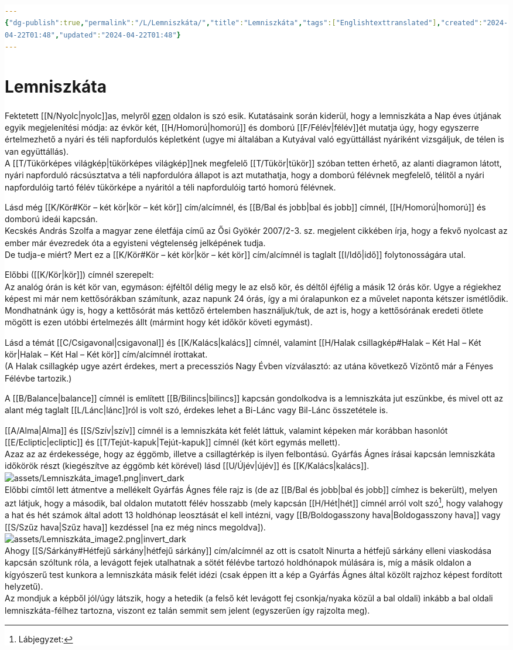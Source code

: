 ```yaml
---
{"dg-publish":true,"permalink":"/L/Lemniszkáta/","title":"Lemniszkáta","tags":["Englishtexttranslated"],"created":"2024-04-22T01:48","updated":"2024-04-22T01:48"}
---
```



# Lemniszkáta

Fektetett [[N/Nyolc\|nyolc]]as, melyről [ezen](https://en.wikipedia.org/wiki/Lemniscate) oldalon is szó esik. Kutatásaink során kiderül, hogy a lemniszkáta a Nap éves útjának egyik megjelenítési módja: az évkör két, [[H/Homorú\|homorú]] és domború [[F/Félév\|félév]]ét mutatja úgy, hogy egyszerre értelmezhető a nyári és téli napfordulós képletként (ugye mi általában a Kutyával való együttállást nyáriként vizsgáljuk, de télen is van együttállás).  
A [[T/Tükörképes világkép\|tükörképes világkép]]nek megfelelő [[T/Tükör\|tükör]] szóban tetten érhető, az alanti diagramon látott, nyári napforduló rácsúsztatva a téli napfordulóra állapot is azt mutathatja, hogy a domború félévnek megfelelő, télitől a nyári napfordulóig tartó félév tükörképe a nyáritól a téli napfordulóig tartó homorú félévnek.  

Lásd még [[K/Kör#Kör – két kör\|kör – két kör]] cím/alcímnél, és [[B/Bal és jobb\|bal és jobb]] címnél, [[H/Homorú\|homorú]] és domború ideái kapcsán.  
Kecskés András Szolfa a magyar zene életfája című az Ősi Gyökér 2007/2-3. sz. megjelent cikkében írja, hogy a fekvő nyolcast az ember már évezredek óta a egyisteni végtelenség jelképének tudja.  
De tudja-e miért? Mert ez a [[K/Kör#Kör – két kör\|kör – két kör]] cím/alcímnél is taglalt [[I/Idő\|idő]] folytonosságára utal.  

Előbbi ([[K/Kör\|kör]]) címnél szerepelt:  
Az analóg órán is két kör van, egymáson: éjféltől délig megy le az első kör, és déltől éjfélig a másik 12 órás kör. Ugye a régiekhez képest mi már nem kettősórákban számítunk, azaz napunk 24 órás, így a mi óralapunkon ez a művelet naponta kétszer ismétlődik. Mondhatnánk úgy is, hogy a kettősórát más kettőző értelemben használjuk/tuk, de azt is, hogy a kettősórának eredeti ötlete mögött is ezen utóbbi értelmezés állt (mármint hogy két időkör követi egymást).  

Lásd a témát [[C/Csigavonal\|csigavonal]] és [[K/Kalács\|kalács]] címnél, valamint [[H/Halak csillagkép#Halak – Két Hal – Két kör\|Halak – Két Hal – Két kör]] cím/alcímnél írottakat.  
(A Halak csillagkép ugye azért érdekes, mert a precessziós Nagy Évben vízválasztó: az utána következő Vízöntő már a Fényes Félévbe tartozik.)  

A [[B/Balance\|balance]] címnél is említett [[B/Bilincs\|bilincs]] kapcsán gondolkodva is a lemniszkáta jut eszünkbe, és mivel ott az alant még taglalt [[L/Lánc\|lánc]]ról is volt szó, érdekes lehet a Bi-Lánc vagy Bil-Lánc összetétele is.  

[[A/Alma\|Alma]] és [[S/Szív\|szív]] címnél is a lemniszkáta két felét láttuk, valamint képeken már korábban hasonlót [[E/Ecliptic\|ecliptic]] és [[T/Tejút-kapuk\|Tejút-kapuk]] címnél (két kört egymás mellett).  
Azaz az az érdekessége, hogy az éggömb, illetve a csillagtérkép is ilyen felbontású. Gyárfás Ágnes írásai kapcsán lemniszkáta időkörök részt (kiegészítve az éggömb két körével) lásd [[U/Újév\|újév]] és [[K/Kalács\|kalács]].  
![assets/Lemniszkáta_image1.png|invert_dark](/img/user/L/assets/Lemniszk%C3%A1ta_image1.png)  
Előbbi címtől lett átmentve a mellékelt Gyárfás Ágnes féle rajz is (de az [[B/Bal és jobb\|bal és jobb]] címhez is bekerült), melyen azt látjuk, hogy a második, bal oldalon mutatott félév hosszabb (mely kapcsán [[H/Hét\|hét]] címnél arról volt szó[^1], hogy valahogy a hat és hét számok által adott 13 holdhónap leosztását el kell intézni, vagy [[B/Boldogasszony hava\|Boldogasszony hava]] vagy [[S/Szűz hava\|Szűz hava]] kezdéssel \[na ez még nincs megoldva\]).  
![assets/Lemniszkáta_image2.png|invert_dark](/img/user/L/assets/Lemniszk%C3%A1ta_image2.png)  
Ahogy [[S/Sárkány#Hétfejű sárkány\|hétfejű sárkány]] cím/alcímnél az ott is csatolt Ninurta a hétfejű sárkány elleni viaskodása kapcsán szóltunk róla, a levágott fejek utalhatnak a sötét félévbe tartozó holdhónapok múlására is, míg a másik oldalon a kígyószerű test kunkora a lemniszkáta másik felét idézi (csak éppen itt a kép a Gyárfás Ágnes által közölt rajzhoz képest fordított helyzetű).  
Az mondjuk a képből jól/úgy látszik, hogy a hetedik (a felső két levágott fej csonkja/nyaka közül a bal oldali) inkább a bal oldali lemniszkáta-félhez tartozna, viszont ez talán semmit sem jelent (egyszerűen így rajzolta meg).  


[^1]: Lábjegyzet:  
[^2]: Lábjegyzet:  
[^3]: Lábjegyzet:  